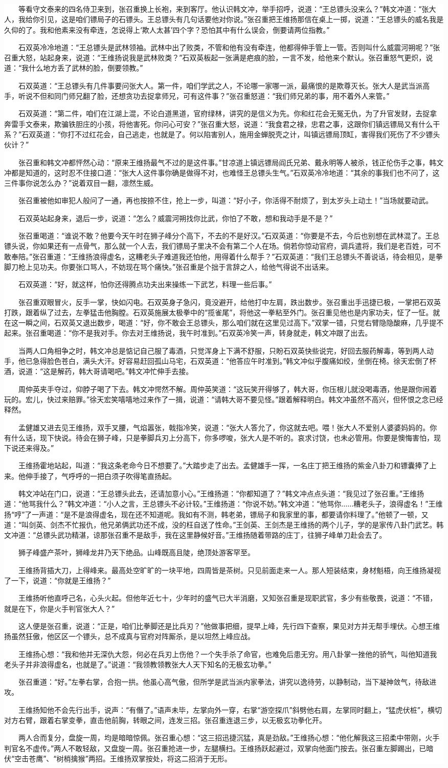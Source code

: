 　　等看守文泰来的四名侍卫来到，张召重换上长袍，来到客厅。他认识韩文冲，举手招呼，说道：“王总镖头没来么？”韩文冲道：“张大人，我给你引见，这是咱们镖局子的石镖头。王总镖头有几句话要他对你说。”张召重把王维扬那信在桌上一掷，说道：“王总镖头的威名我是久仰的了。我和他素来没有牵连，怎说得上‘欺人太甚’四个字？恐怕其中有什么误会，倒要请两位指教。”

　　石双英冷冷地道：“王总镖头是武林领袖。武林中出了败类，不管和他有没有牵连，他都得伸手管上一管。否则叫什么威震河朔呢？”张召重大怒，站起身来，说道：“王维扬说我是武林败类？”石双英板起一张满是疤痕的脸，一言不发，给他来个默认。张召重怒气更炽，说道：“我什么地方丢了武林的脸，倒要领教。”

　　石双英道：“王总镖头有几件事要问张大人。第一件，咱们学武之人，不论哪一家哪一派，最痛恨的是欺尊灭长。张大人是武当派高手，听说不但和同门师兄翻了脸，还想贪功去捉拿师兄，可有这件事？”张召重怒道：“我们师兄弟的事，用不着外人来管。”

　　石双英道：“第二件，咱们在江湖上混，不论白道黑道，官府绿林，讲究的是信义为先。你和红花会无冤无仇，为了升官发财，去捉拿奔雷手文泰来，欺骗铁胆庄的小孩，将他害死。你问心可安？”张召重大怒，说道：“我食君之禄，忠君之事，这跟你们镇远镖局又有什么干系？”石双英道：“你打不过红花会，自己逃走，也就是了。何以陷害别人，施用金蝉脱壳之计，叫镇远镖局顶缸，害得我们死伤了不少镖头伙计？”

　　张召重和韩文冲都怦然心动：“原来王维扬最气不过的是这件事。”甘凉道上镇远镖局阎氏兄弟、戴永明等人被杀，钱正伦伤手之事，韩文冲都是知道的，这时忍不住接口道：“张大人这件事你确是做得不对，也难怪王总镖头生气。”石双英冷冷地道：“其余的事我们也不问了，这三件事你说怎么办？”说着双目一翻，凛然生威。

　　张召重被他如审犯人般问了一通，再也按捺不住，抢上一步，叫道：“好小子，你活得不耐烦了，到太岁头上动土！”当场就要动武。

　　石双英站起身来，退后一步，说道：“怎么？威震河朔找你比武，你怕了不敢，想和我动手是不是？”

　　张召重喝道：“谁说不敢？他要今天午时在狮子峰分个高下，不去的不是好汉。”石双英道：“你要是不去，今后也别想在武林混了。王总镖头说，你如果还有一点骨气，那么就一个人去，我们镖局子里决不会有第二个人在场。倘若你惊动官府，调兵遣将，我们是老百姓，可不敢奉陪。”张召重道：“王维扬浪得虚名，这糟老头子难道我还怕他，用得着什么帮手？”石双英道：“我们王总镖头不善说话，待会相见，是拳脚刀枪上见功夫。你要张口骂人，不妨现在骂个痛快。”张召重是个拙于言辞之人，给他气得说不出话来。

　　石双英道：“好，就这样，怕你还得腾点功夫出来操练一下武艺，料理一些后事。”

　　张召重双眼冒火，反手一掌，快如闪电。石双英身子急闪，竟没避开，给他打中左肩，跌出数步。张召重出手迅捷已极，一掌把石双英打跌，跟着纵了过去，左拳猛击他胸膛。石双英施展太极拳中的“揽雀尾”，将他这一拳粘至外门。张召重见他也是内家功夫，怔了一怔。就在这一瞬之间，石双英又退出数步，喝道：“好，你不敢会王总镖头，那么咱们就在这里见过高下。”双掌一错，只觉右臂隐隐酸麻，几乎提不起来。张召重喝道：“你不是我对手。你去对王维扬说，我午时准到。”石双英冷笑一声，转身就走，韩文冲跟了出去。

　　当两人口角相争之时，韩文冲总是惦记自己服了毒酒，只觉浑身上下满不舒服，只盼石双英快些说完，好回去服药解毒，等到两人动手，他已急得脸色苍白，满头大汗。好容易赶回孤山马宅，石双英道：“他答应午时准到。”韩文冲似乎腹痛如绞，坐倒在椅。徐天宏倒了杯酒，说道：“这是解药，韩大哥请喝吧。”韩文冲忙伸手去接。

　　周仲英夹手夺过，仰脖子喝了下去。韩文冲愕然不解。周仲英笑道：“这玩笑开得够了，韩大哥，你压根儿就没喝毒酒，他是跟你闹着玩的。宏儿，快过来赔罪。”徐天宏笑嘻嘻地过来作了一揖，说道：“请韩大哥不要见怪。”跟着解释明白。韩文冲虽然不高兴，但怀恨之念已经释然。

　　孟健雄又进去见王维扬，双手叉腰，气焰嚣张，戟指冷笑，说道：“张大人答允了，你这就去吧。喂！张大人不爱别人婆婆妈妈的。你有什么话，现下快说。待会在狮子峰，只是拳脚兵刃上分高下，你多啰唆，张大人是不听的。哀求讨饶，也未必管用。你要是懊悔害怕，现下说还来得及。”

　　王维扬霍地站起，叫道：“我这条老命今日不想要了。”大踏步走了出去。孟健雄手一挥，一名庄丁把王维扬的紫金八卦刀和镖囊捧了上来。他伸手接了，气呼呼的一把白须子吹得笔直扬起。

　　韩文冲站在门口，说道：“王总镖头此去，还请加意小心。”王维扬道：“你都知道了？”韩文冲点点头道：“我见过了张召重。”王维扬道：“他骂我什么？”韩文冲道：“小人之言，王总镖头不必计较。”王维扬道：“你说不妨。”韩文冲道：“他骂你……糟老头子，浪得虚名！”王维扬“哼”了一声道：“是不是浪得虚名，现在还不知道呢。我如有不测，韩老弟，镖局子和我家里的事，都要请你料理了。”他顿了一顿，又道：“叫剑英、剑杰不忙报仇，他兄弟俩武功还不成，没的枉自送了性命。”王剑英、王剑杰是王维扬的两个儿子，学的是家传八卦门武艺。韩文冲道：“总镖头武功精湛，谅那张召重不是敌手，我在这里静候好音。”王维扬随着带路的庄丁，往狮子峰单刀赴会去了。

　　狮子峰盛产茶叶，狮峰龙井乃天下绝品。山峰既高且陡，绝顶处游客罕至。

　　王维扬背插大刀，上得峰来。最高处空旷旷的一块平地，四周皆是茶树。只见前面走来一人。那人短装结束，身材魁梧，向王维扬凝视了一下，说道：“你就是王维扬？”

　　王维扬听他直呼己名，心头火起。但他年近七十，少年时的盛气已大半消磨，又知张召重是现职武官，多少有些敬畏，说道：“不错，就是在下，你是火手判官张大人？”

　　这人便是张召重，说道：“正是，咱们比拳脚还是比兵刃？”他做事把细，提早上峰，先行四下查察，果见对方并无帮手埋伏。心想王维扬虽然狂傲，他区区一个镖头，总不成真与官府对阵厮杀，是以坦然上峰应战。

　　王维扬心想：“我和他并无深仇大怨，何必在兵刃上伤他？一个失手杀了命官，也难免后患无穷。用八卦掌一挫他的骄气，叫他知道我老头子并非浪得虚名，也就是了。”说道：“我领教领教张大人天下知名的无极玄功拳。”

　　张召重道：“好。”左拳右掌，合抱一拱。他虽心高气傲，但所学是武当派内家拳法，讲究以逸待劳，以静制动，当下凝神敛气，待敌进攻。

　　王维扬知他不会先行出手，说声：“有僭了。”语声未毕，左掌向外一穿，右掌“游空探爪”斜劈他右肩，左掌同时翻上，“猛虎伏桩”，横切对方右臂，跟着右掌变拳，直击他前胸，转眼之间，连发三招。张召重连退三步，以无极玄功拳化开。

　　两人合而复分，盘旋一周，均是暗暗惊佩。张召重心想：“这三招迅捷沉猛，真是劲敌。”王维扬心想：“他化解我这三招柔中带刚，火手判官名不虚传。”两人不敢轻敌，又盘旋一周。张召重抢进一步，左腿横扫。王维扬跃起避过，双掌向他面门按去。张召重左脚踢出，已暗伏“空击苍鹰”、“树梢擒猴”两招。王维扬双掌按处，将这二招消于无形。
